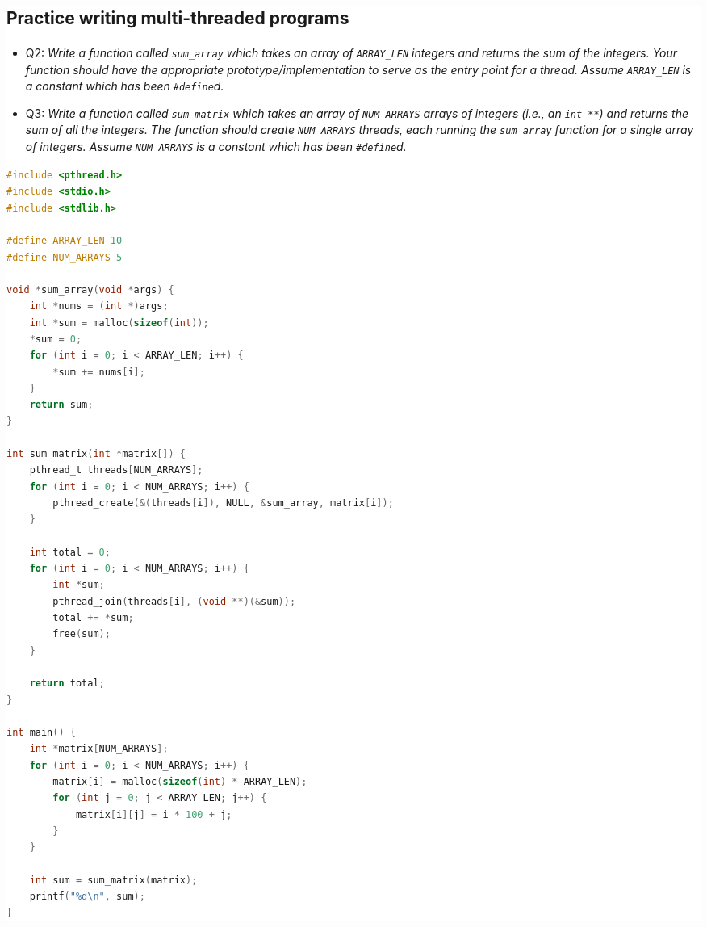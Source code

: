 ## Practice writing multi-threaded programs

* Q2: _Write a function called `sum_array` which takes an array of `ARRAY_LEN` integers and returns the sum of the integers. Your function should have the appropriate prototype/implementation to serve as the entry point for a thread. Assume `ARRAY_LEN` is a constant which has been `#define`d._

* Q3: _Write a function called `sum_matrix` which takes an array of `NUM_ARRAYS` arrays of integers (i.e., an `int **`) and returns the sum of all the integers. The function should create `NUM_ARRAYS` threads, each running the `sum_array` function for a single array of integers. Assume `NUM_ARRAYS` is a constant which has been `#define`d._


```c
#include <pthread.h>
#include <stdio.h>
#include <stdlib.h>

#define ARRAY_LEN 10
#define NUM_ARRAYS 5

void *sum_array(void *args) {
    int *nums = (int *)args;
    int *sum = malloc(sizeof(int));
    *sum = 0;
    for (int i = 0; i < ARRAY_LEN; i++) {
        *sum += nums[i];
    }
    return sum;
}

int sum_matrix(int *matrix[]) {
    pthread_t threads[NUM_ARRAYS];
    for (int i = 0; i < NUM_ARRAYS; i++) {
        pthread_create(&(threads[i]), NULL, &sum_array, matrix[i]);
    }

    int total = 0;
    for (int i = 0; i < NUM_ARRAYS; i++) {
        int *sum;
        pthread_join(threads[i], (void **)(&sum));
        total += *sum;
        free(sum);
    }

    return total;
}

int main() {
    int *matrix[NUM_ARRAYS];
    for (int i = 0; i < NUM_ARRAYS; i++) {
        matrix[i] = malloc(sizeof(int) * ARRAY_LEN);
        for (int j = 0; j < ARRAY_LEN; j++) {
            matrix[i][j] = i * 100 + j;
        }
    }

    int sum = sum_matrix(matrix);
    printf("%d\n", sum);
}
```
